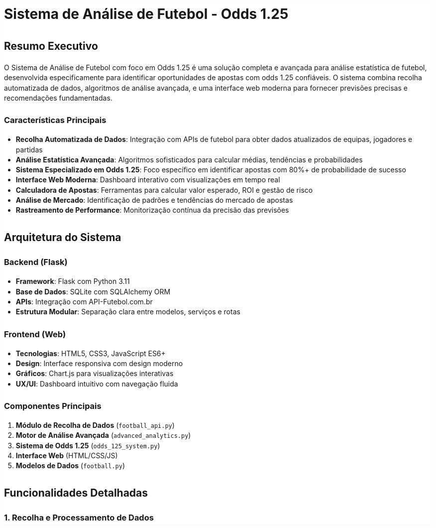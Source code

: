 # Sistema de Análise de Futebol - Odds 1.25

## Resumo Executivo

O Sistema de Análise de Futebol com foco em Odds 1.25 é uma solução completa e avançada para análise estatística de futebol, desenvolvida especificamente para identificar oportunidades de apostas com odds 1.25 confiáveis. O sistema combina recolha automatizada de dados, algoritmos de análise avançada, e uma interface web moderna para fornecer previsões precisas e recomendações fundamentadas.

### Características Principais

- **Recolha Automatizada de Dados**: Integração com APIs de futebol para obter dados atualizados de equipas, jogadores e partidas
- **Análise Estatística Avançada**: Algoritmos sofisticados para calcular médias, tendências e probabilidades
- **Sistema Especializado em Odds 1.25**: Foco específico em identificar apostas com 80%+ de probabilidade de sucesso
- **Interface Web Moderna**: Dashboard interativo com visualizações em tempo real
- **Calculadora de Apostas**: Ferramentas para calcular valor esperado, ROI e gestão de risco
- **Análise de Mercado**: Identificação de padrões e tendências do mercado de apostas
- **Rastreamento de Performance**: Monitorização contínua da precisão das previsões

## Arquitetura do Sistema

### Backend (Flask)
- **Framework**: Flask com Python 3.11
- **Base de Dados**: SQLite com SQLAlchemy ORM
- **APIs**: Integração com API-Futebol.com.br
- **Estrutura Modular**: Separação clara entre modelos, serviços e rotas

### Frontend (Web)
- **Tecnologias**: HTML5, CSS3, JavaScript ES6+
- **Design**: Interface responsiva com design moderno
- **Gráficos**: Chart.js para visualizações interativas
- **UX/UI**: Dashboard intuitivo com navegação fluida

### Componentes Principais

1. **Módulo de Recolha de Dados** (`football_api.py`)
2. **Motor de Análise Avançada** (`advanced_analytics.py`)
3. **Sistema de Odds 1.25** (`odds_125_system.py`)
4. **Interface Web** (HTML/CSS/JS)
5. **Modelos de Dados** (`football.py`)

## Funcionalidades Detalhadas

### 1. Recolha e Processamento de Dados
